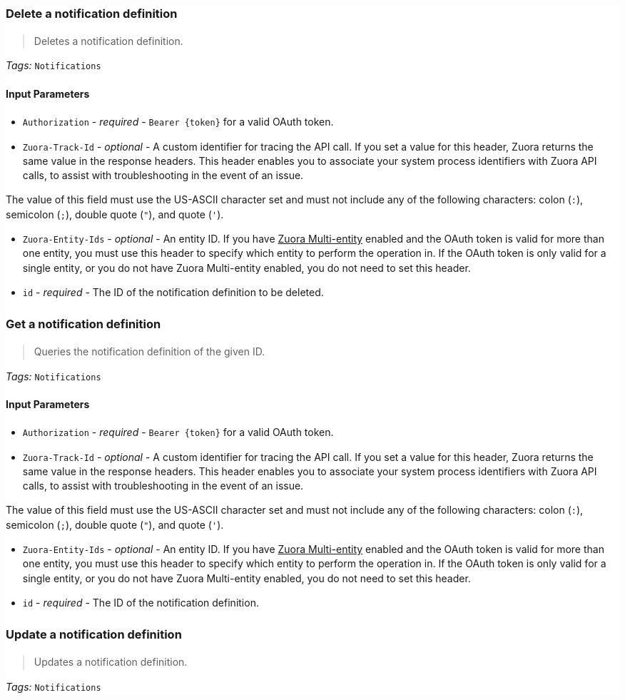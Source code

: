
### Delete a notification definition

> Deletes a notification definition.

*Tags:* `Notifications`

#### Input Parameters
* `Authorization` - _required_ - `Bearer {token}` for a valid OAuth token.

* `Zuora-Track-Id` - _optional_ - A custom identifier for tracing the API call. If you set a value for this header, Zuora returns the same value in the response headers. This header enables you to associate your system process identifiers with Zuora API calls, to assist with troubleshooting in the event of an issue.

The value of this field must use the US-ASCII character set and must not include any of the following characters: colon (`:`), semicolon (`;`), double quote (`"`), and quote (`'`).

* `Zuora-Entity-Ids` - _optional_ - An entity ID. If you have [Zuora Multi-entity](https://knowledgecenter.zuora.com/BB_Introducing_Z_Business/Multi-entity) enabled and the OAuth token is valid for more than one entity, you must use this header to specify which entity to perform the operation in. If the OAuth token is only valid for a single entity, or you do not have Zuora Multi-entity enabled, you do not need to set this header.

* `id` - _required_ - The ID of the notification definition to be deleted.

### Get a notification definition

> Queries the notification definition of the given ID.

*Tags:* `Notifications`

#### Input Parameters
* `Authorization` - _required_ - `Bearer {token}` for a valid OAuth token.

* `Zuora-Track-Id` - _optional_ - A custom identifier for tracing the API call. If you set a value for this header, Zuora returns the same value in the response headers. This header enables you to associate your system process identifiers with Zuora API calls, to assist with troubleshooting in the event of an issue.

The value of this field must use the US-ASCII character set and must not include any of the following characters: colon (`:`), semicolon (`;`), double quote (`"`), and quote (`'`).

* `Zuora-Entity-Ids` - _optional_ - An entity ID. If you have [Zuora Multi-entity](https://knowledgecenter.zuora.com/BB_Introducing_Z_Business/Multi-entity) enabled and the OAuth token is valid for more than one entity, you must use this header to specify which entity to perform the operation in. If the OAuth token is only valid for a single entity, or you do not have Zuora Multi-entity enabled, you do not need to set this header.

* `id` - _required_ - The ID of the notification definition.

### Update a notification definition

> Updates a notification definition.

*Tags:* `Notifications`
